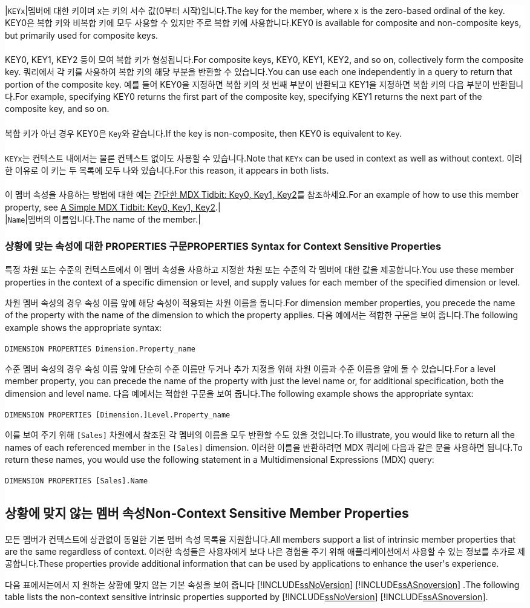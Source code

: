 |`KEYx`|<span data-ttu-id="79e6b-136">멤버에 대한 키이며 x는 키의 서수 값(0부터 시작)입니다.</span><span class="sxs-lookup"><span data-stu-id="79e6b-136">The key for the member, where x is the zero-based ordinal of the key.</span></span> <span data-ttu-id="79e6b-137">KEY0은 복합 키와 비복합 키에 모두 사용할 수 있지만 주로 복합 키에 사용합니다.</span><span class="sxs-lookup"><span data-stu-id="79e6b-137">KEY0 is available for composite and non-composite keys, but primarily used for composite keys.</span></span><br /><br /> <span data-ttu-id="79e6b-138">KEY0, KEY1, KEY2 등이 모여 복합 키가 형성됩니다.</span><span class="sxs-lookup"><span data-stu-id="79e6b-138">For composite keys, KEY0, KEY1, KEY2, and so on, collectively form the composite key.</span></span> <span data-ttu-id="79e6b-139">쿼리에서 각 키를 사용하여 복합 키의 해당 부분을 반환할 수 있습니다.</span><span class="sxs-lookup"><span data-stu-id="79e6b-139">You can use each one independently in a query to return that portion of the composite key.</span></span> <span data-ttu-id="79e6b-140">예를 들어 KEY0을 지정하면 복합 키의 첫 번째 부분이 반환되고 KEY1을 지정하면 복합 키의 다음 부분이 반환됩니다.</span><span class="sxs-lookup"><span data-stu-id="79e6b-140">For example, specifying KEY0 returns the first part of the composite key, specifying KEY1 returns the next part of the composite key, and so on.</span></span><br /><br /> <span data-ttu-id="79e6b-141">복합 키가 아닌 경우 KEY0은 `Key`와 같습니다.</span><span class="sxs-lookup"><span data-stu-id="79e6b-141">If the key is non-composite, then KEY0 is equivalent to `Key`.</span></span><br /><br /> <span data-ttu-id="79e6b-142">`KEYx`는 컨텍스트 내에서는 물론 컨텍스트 없이도 사용할 수 있습니다.</span><span class="sxs-lookup"><span data-stu-id="79e6b-142">Note that `KEYx` can be used in context as well as without context.</span></span> <span data-ttu-id="79e6b-143">이러한 이유로 이 키는 두 목록에 모두 나와 있습니다.</span><span class="sxs-lookup"><span data-stu-id="79e6b-143">For this reason, it appears in both lists.</span></span><br /><br /> <span data-ttu-id="79e6b-144">이 멤버 속성을 사용하는 방법에 대한 예는 [간단한 MDX Tidbit: Key0, Key1, Key2](https://go.microsoft.com/fwlink/?LinkId=317364)를 참조하세요.</span><span class="sxs-lookup"><span data-stu-id="79e6b-144">For an example of how to use this member property, see [A Simple MDX Tidbit: Key0, Key1, Key2](https://go.microsoft.com/fwlink/?LinkId=317364).</span></span>|  
|`Name`|<span data-ttu-id="79e6b-145">멤버의 이름입니다.</span><span class="sxs-lookup"><span data-stu-id="79e6b-145">The name of the member.</span></span>|  
  
### <a name="properties-syntax-for-context-sensitive-properties"></a><span data-ttu-id="79e6b-146">상황에 맞는 속성에 대한 PROPERTIES 구문</span><span class="sxs-lookup"><span data-stu-id="79e6b-146">PROPERTIES Syntax for Context Sensitive Properties</span></span>  
 <span data-ttu-id="79e6b-147">특정 차원 또는 수준의 컨텍스트에서 이 멤버 속성을 사용하고 지정한 차원 또는 수준의 각 멤버에 대한 값을 제공합니다.</span><span class="sxs-lookup"><span data-stu-id="79e6b-147">You use these member properties in the context of a specific dimension or level, and supply values for each member of the specified dimension or level.</span></span>  
  
 <span data-ttu-id="79e6b-148">차원 멤버 속성의 경우 속성 이름 앞에 해당 속성이 적용되는 차원 이름을 둡니다.</span><span class="sxs-lookup"><span data-stu-id="79e6b-148">For dimension member properties, you precede the name of the property with the name of the dimension to which the property applies.</span></span> <span data-ttu-id="79e6b-149">다음 예에서는 적합한 구문을 보여 줍니다.</span><span class="sxs-lookup"><span data-stu-id="79e6b-149">The following example shows the appropriate syntax:</span></span>  
  
 `DIMENSION PROPERTIES Dimension.Property_name`  
  
 <span data-ttu-id="79e6b-150">수준 멤버 속성의 경우 속성 이름 앞에 단순히 수준 이름만 두거나 추가 지정을 위해 차원 이름과 수준 이름을 앞에 둘 수 있습니다.</span><span class="sxs-lookup"><span data-stu-id="79e6b-150">For a level member property, you can precede the name of the property with just the level name or, for additional specification, both the dimension and level name.</span></span> <span data-ttu-id="79e6b-151">다음 예에서는 적합한 구문을 보여 줍니다.</span><span class="sxs-lookup"><span data-stu-id="79e6b-151">The following example shows the appropriate syntax:</span></span>  
  
 `DIMENSION PROPERTIES [Dimension.]Level.Property_name`  
  
 <span data-ttu-id="79e6b-152">이를 보여 주기 위해 `[Sales]` 차원에서 참조된 각 멤버의 이름을 모두 반환할 수도 있을 것입니다.</span><span class="sxs-lookup"><span data-stu-id="79e6b-152">To illustrate, you would like to return all the names of each referenced member in the `[Sales]` dimension.</span></span> <span data-ttu-id="79e6b-153">이러한 이름을 반환하려면 MDX 쿼리에 다음과 같은 문을 사용하면 됩니다.</span><span class="sxs-lookup"><span data-stu-id="79e6b-153">To return these names, you would use the following statement in a Multidimensional Expressions (MDX) query:</span></span>  
  
 `DIMENSION PROPERTIES [Sales].Name`  
  
## <a name="non-context-sensitive-member-properties"></a><span data-ttu-id="79e6b-154">상황에 맞지 않는 멤버 속성</span><span class="sxs-lookup"><span data-stu-id="79e6b-154">Non-Context Sensitive Member Properties</span></span>  
 <span data-ttu-id="79e6b-155">모든 멤버가 컨텍스트에 상관없이 동일한 기본 멤버 속성 목록을 지원합니다.</span><span class="sxs-lookup"><span data-stu-id="79e6b-155">All members support a list of intrinsic member properties that are the same regardless of context.</span></span> <span data-ttu-id="79e6b-156">이러한 속성들은 사용자에게 보다 나은 경험을 주기 위해 애플리케이션에서 사용할 수 있는 정보를 추가로 제공합니다.</span><span class="sxs-lookup"><span data-stu-id="79e6b-156">These properties provide additional information that can be used by applications to enhance the user's experience.</span></span>  
  
 <span data-ttu-id="79e6b-157">다음 표에서는에서 지 원하는 상황에 맞지 않는 기본 속성을 보여 줍니다 [!INCLUDE[ssNoVersion](../../../includes/ssnoversion-md.md)] [!INCLUDE[ssASnoversion](../../../includes/ssasnoversion-md.md)] .</span><span class="sxs-lookup"><span data-stu-id="79e6b-157">The following table lists the non-context sensitive intrinsic properties supported by [!INCLUDE[ssNoVersion](../../../includes/ssnoversion-md.md)] [!INCLUDE[ssASnoversion](../../../includes/ssasnoversion-md.md)].</span></span>  
  